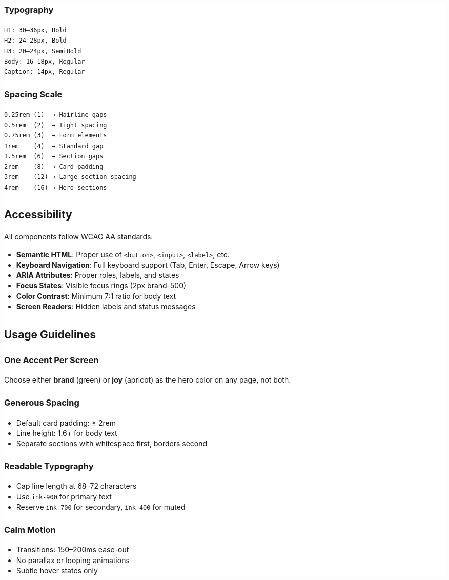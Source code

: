 ### Typography

```
H1: 30–36px, Bold
H2: 24–28px, Bold
H3: 20–24px, SemiBold
Body: 16–18px, Regular
Caption: 14px, Regular
```

### Spacing Scale

```
0.25rem (1)  → Hairline gaps
0.5rem  (2)  → Tight spacing
0.75rem (3)  → Form elements
1rem    (4)  → Standard gap
1.5rem  (6)  → Section gaps
2rem    (8)  → Card padding
3rem    (12) → Large section spacing
4rem    (16) → Hero sections
```

## Accessibility

All components follow WCAG AA standards:

- **Semantic HTML**: Proper use of `<button>`, `<input>`, `<label>`, etc.
- **Keyboard Navigation**: Full keyboard support (Tab, Enter, Escape, Arrow keys)
- **ARIA Attributes**: Proper roles, labels, and states
- **Focus States**: Visible focus rings (2px brand-500)
- **Color Contrast**: Minimum 7:1 ratio for body text
- **Screen Readers**: Hidden labels and status messages

## Usage Guidelines

### One Accent Per Screen
Choose either **brand** (green) or **joy** (apricot) as the hero color on any page, not both.

### Generous Spacing
- Default card padding: ≥ 2rem
- Line height: 1.6+ for body text
- Separate sections with whitespace first, borders second

### Readable Typography
- Cap line length at 68–72 characters
- Use `ink-900` for primary text
- Reserve `ink-700` for secondary, `ink-400` for muted

### Calm Motion
- Transitions: 150–200ms ease-out
- No parallax or looping animations
- Subtle hover states only
